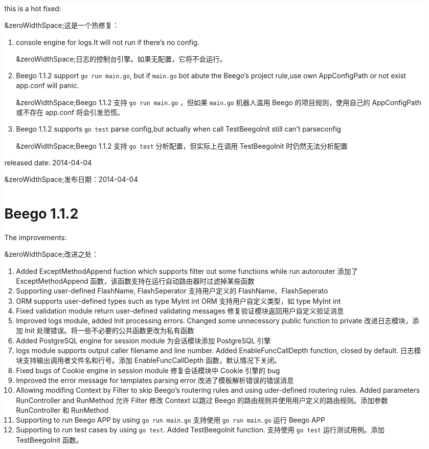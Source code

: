 this is a hot fixed:

&zeroWidthSpace;这是一个热修复：

1. console engine for logs.It will not run if there’s no config.

   &zeroWidthSpace;日志的控制台引擎。如果无配置，它将不会运行。

2. Beego 1.1.2 support `go run main.go`, but if `main.go` bot abute the Beego’s project rule,use own AppConfigPath or not exist app.conf will panic.

   &zeroWidthSpace;Beego 1.1.2 支持 `go run main.go` ，但如果 `main.go` 机器人滥用 Beego 的项目规则，使用自己的 AppConfigPath 或不存在 app.conf 将会引发恐慌。

3. Beego 1.1.2 supports `go test` parse config,but actually when call TestBeegoInit still can’t parseconfig

   &zeroWidthSpace;Beego 1.1.2 支持 `go test` 分析配置，但实际上在调用 TestBeegoInit 时仍然无法分析配置

released date: 2014-04-04

&zeroWidthSpace;发布日期：2014-04-04

# Beego 1.1.2

The improvements:

&zeroWidthSpace;改进之处：

1. Added ExceptMethodAppend fuction which supports filter out some functions while run autorouter
   添加了 ExceptMethodAppend 函数，该函数支持在运行自动路由器时过滤掉某些函数
2. Supporting user-defined FlashName, FlashSeperator
   支持用户定义的 FlashName、FlashSeperato
3. ORM supports user-defined types such as type MyInt int
   ORM 支持用户自定义类型，如 type MyInt int
4. Fixed validation module return user-defined validating messages
   修复验证模块返回用户自定义验证消息
5. Improved logs module, added Init processing errors. Changed some unnecessory public function to private
   改进日志模块，添加 Init 处理错误。将一些不必要的公共函数更改为私有函数
6. Added PostgreSQL engine for session module
   为会话模块添加 PostgreSQL 引擎
7. logs module supports output caller filename and line number. Added EnableFuncCallDepth function, closed by default.
   日志模块支持输出调用者文件名和行号。添加 EnableFuncCallDepth 函数，默认情况下关闭。
8. Fixed bugs of Cookie engine in session module
   修复会话模块中 Cookie 引擎的 bug
9. Improved the error message for templates parsing error
   改进了模板解析错误的错误消息
10. Allowing modifing Context by Filter to skip Beego’s routering rules and using uder-defined routering rules. Added parameters RunController and RunMethod
    允许 Filter 修改 Context 以跳过 Beego 的路由规则并使用用户定义的路由规则。添加参数 RunController 和 RunMethod
11. Supporting to run Beego APP by using `go run main.go`
    支持使用 `go run main.go` 运行 Beego APP
12. Supporting to run test cases by using `go test`. Added TestBeegoInit function.
    支持使用 `go test` 运行测试用例。添加 TestBeegoInit 函数。
